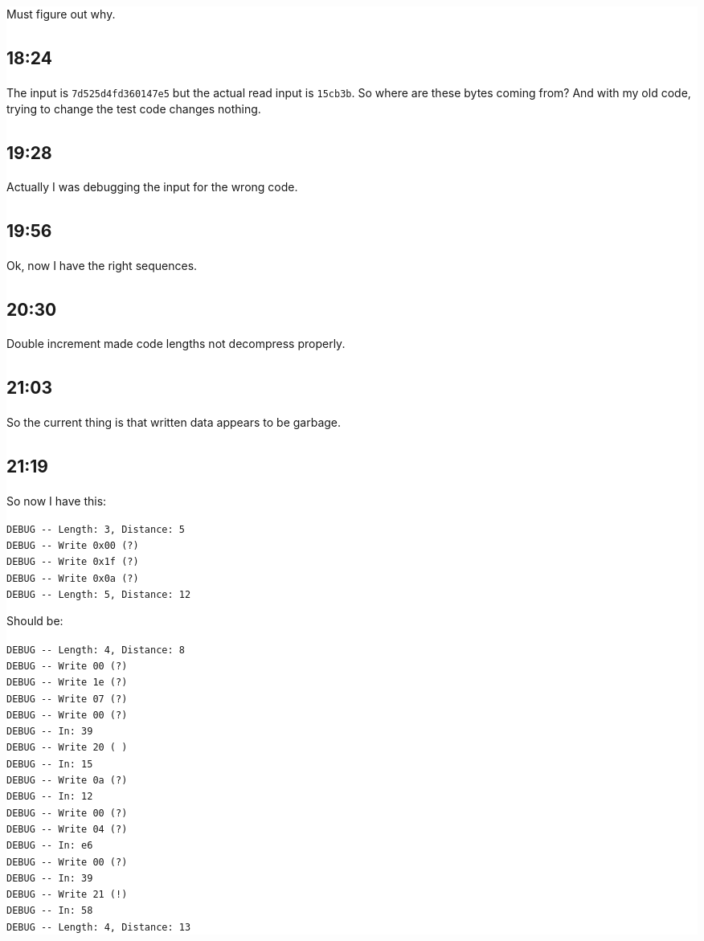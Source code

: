 Must figure out why.

## 18:24

The input is `7d525d4fd360147e5` but the actual read input is `15cb3b`. So
where are these bytes coming from? And with my old code, trying to change the
test code changes nothing.

## 19:28

Actually I was debugging the input for the wrong code.

## 19:56

Ok, now I have the right sequences.

## 20:30

Double increment made code lengths not decompress properly.

## 21:03

So the current thing is that written data appears to be garbage.

## 21:19

So now I have this:

	DEBUG -- Length: 3, Distance: 5
	DEBUG -- Write 0x00 (?)
	DEBUG -- Write 0x1f (?)
	DEBUG -- Write 0x0a (?)
	DEBUG -- Length: 5, Distance: 12

Should be:

	DEBUG -- Length: 4, Distance: 8
	DEBUG -- Write 00 (?)
	DEBUG -- Write 1e (?)
	DEBUG -- Write 07 (?)
	DEBUG -- Write 00 (?)
	DEBUG -- In: 39
	DEBUG -- Write 20 ( )
	DEBUG -- In: 15
	DEBUG -- Write 0a (?)
	DEBUG -- In: 12
	DEBUG -- Write 00 (?)
	DEBUG -- Write 04 (?)
	DEBUG -- In: e6
	DEBUG -- Write 00 (?)
	DEBUG -- In: 39
	DEBUG -- Write 21 (!)
	DEBUG -- In: 58
	DEBUG -- Length: 4, Distance: 13
